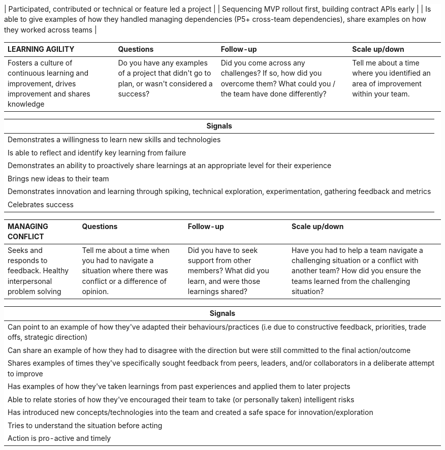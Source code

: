 | Participated, contributed or technical or feature led a project                                                                                  |
| Sequencing MVP rollout first, building contract APIs early                                                                                       |
| Is able to give examples of how they handled managing dependencies (P5+ cross-team dependencies), share examples on how they worked across teams |

| LEARNING AGILITY                                                                                  | Questions                                                                                     | Follow-up                                                                                                              | Scale up/down                                                                      |
|:--------------------------------------------------------------------------------------------------|:----------------------------------------------------------------------------------------------|:-----------------------------------------------------------------------------------------------------------------------|:-----------------------------------------------------------------------------------|
| Fosters a culture of continuous learning and improvement, drives improvement and shares knowledge | Do you have any examples of a project that didn't go to plan, or wasn't considered a success? | Did you come across any challenges? If so, how did you overcome them? What could you / the team have done differently? | Tell me about a time where you identified an area of improvement within your team. |

| Signals                                                                                                                      |
|------------------------------------------------------------------------------------------------------------------------------|
| Demonstrates a willingness to learn new skills and technologies                                                              |
| Is able to reflect and identify key learning from failure                                                                    |
| Demonstrates an ability to proactively share learnings at an appropriate level for their experience                          |
| Brings new ideas to their team                                                                                               |
| Demonstrates innovation and learning through spiking, technical exploration, experimentation, gathering feedback and metrics |
| Celebrates success                                                                                                           |

| MANAGING CONFLICT                                                     | Questions                                                                                                      | Follow-up                                                                                             | Scale up/down                                                                                                                                                      |
|:----------------------------------------------------------------------|:---------------------------------------------------------------------------------------------------------------|:------------------------------------------------------------------------------------------------------|:-------------------------------------------------------------------------------------------------------------------------------------------------------------------|
| Seeks and responds to feedback. Healthy interpersonal problem solving | Tell me about a time when you had to navigate a situation where there was conflict or a difference of opinion. | Did you have to seek support from other members? What did you learn, and were those learnings shared? | Have you had to help a team navigate a challenging situation or a conflict with another team? How did you ensure the teams learned from the challenging situation? |

| Signals                                                                                                                                                   |
|-----------------------------------------------------------------------------------------------------------------------------------------------------------|
| Can point to an example of how they've adapted their behaviours/practices (i.e due to constructive feedback, priorities, trade offs, strategic direction) |
| Can share an example of how they had to disagree with the direction but were still committed to the final  action/outcome                                 |
| Shares examples of times they've specifically sought feedback from peers, leaders, and/or collaborators in a deliberate attempt to improve                |
| Has examples of how they've taken learnings from past experiences and applied them to later projects                                                      |
| Able to relate stories of how they've encouraged their team to take (or personally taken) intelligent risks                                               |
| Has introduced new concepts/technologies into the team and created a safe space for innovation/exploration                                                |
| Tries to understand the situation before acting                                                                                                           |
| Action is pro-active and timely                                                                                                                           |
